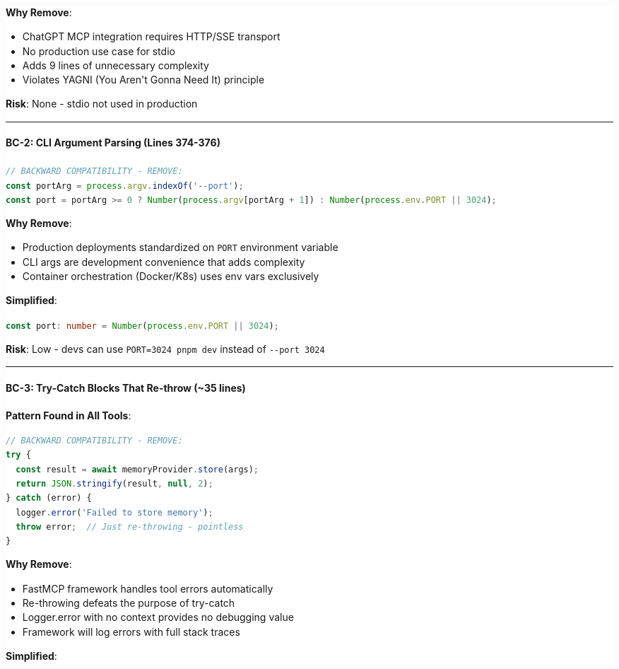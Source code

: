 **Why Remove**:

- ChatGPT MCP integration requires HTTP/SSE transport
- No production use case for stdio
- Adds 9 lines of unnecessary complexity
- Violates YAGNI (You Aren't Gonna Need It) principle

**Risk**: None - stdio not used in production

---

#### BC-2: CLI Argument Parsing (Lines 374-376)

```typescript
// BACKWARD COMPATIBILITY - REMOVE:
const portArg = process.argv.indexOf('--port');
const port = portArg >= 0 ? Number(process.argv[portArg + 1]) : Number(process.env.PORT || 3024);
```

**Why Remove**:

- Production deployments standardized on `PORT` environment variable
- CLI args are development convenience that adds complexity
- Container orchestration (Docker/K8s) uses env vars exclusively

**Simplified**:

```typescript
const port: number = Number(process.env.PORT || 3024);
```

**Risk**: Low - devs can use `PORT=3024 pnpm dev` instead of `--port 3024`

---

#### BC-3: Try-Catch Blocks That Re-throw (~35 lines)

**Pattern Found in All Tools**:

```typescript
// BACKWARD COMPATIBILITY - REMOVE:
try {
  const result = await memoryProvider.store(args);
  return JSON.stringify(result, null, 2);
} catch (error) {
  logger.error('Failed to store memory');
  throw error;  // Just re-throwing - pointless
}
```

**Why Remove**:

- FastMCP framework handles tool errors automatically
- Re-throwing defeats the purpose of try-catch
- Logger.error with no context provides no debugging value
- Framework will log errors with full stack traces

**Simplified**:
